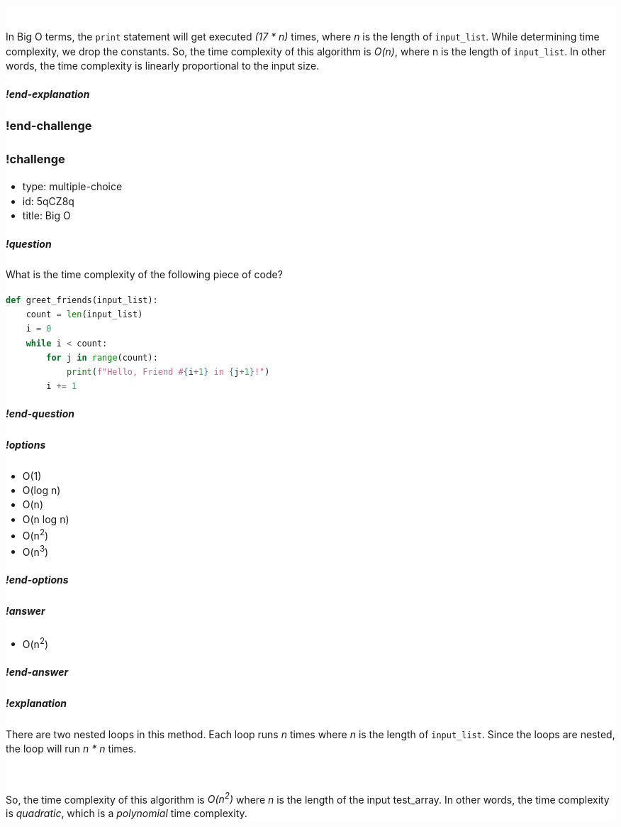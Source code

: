 <br />

In Big O terms, the `print` statement will get executed _(17 * n)_ times, where _n_ is the length of `input_list`. While determining time complexity, we drop the constants. So, the time complexity of this algorithm is _O(n)_, where n is the length of `input_list`. In other words, the time complexity is linearly proportional to the input size.

##### !end-explanation
### !end-challenge




### !challenge
* type: multiple-choice
* id: 5qCZ8q
* title: Big O
##### !question

What is the time complexity of the following piece of code?

```python
def greet_friends(input_list):
    count = len(input_list)
    i = 0
    while i < count:
        for j in range(count):
            print(f"Hello, Friend #{i+1} in {j+1}!")
        i += 1
```

##### !end-question
##### !options

* O(1)
* O(log n)
* O(n)
* O(n log n)
* O(n<sup>2</sup>)
* O(n<sup>3</sup>)

##### !end-options
##### !answer

* O(n<sup>2</sup>)

##### !end-answer
##### !explanation

There are two nested loops in this method. Each loop runs _n_ times where _n_ is the length of `input_list`. Since the loops are nested, the loop will run _n * n_ times.

<br />

So, the time complexity of this algorithm is _O(n<sup>2</sup>)_ where _n_ is the length of the input test_array. In other words, the time complexity is _quadratic_, which is a _polynomial_ time complexity.
